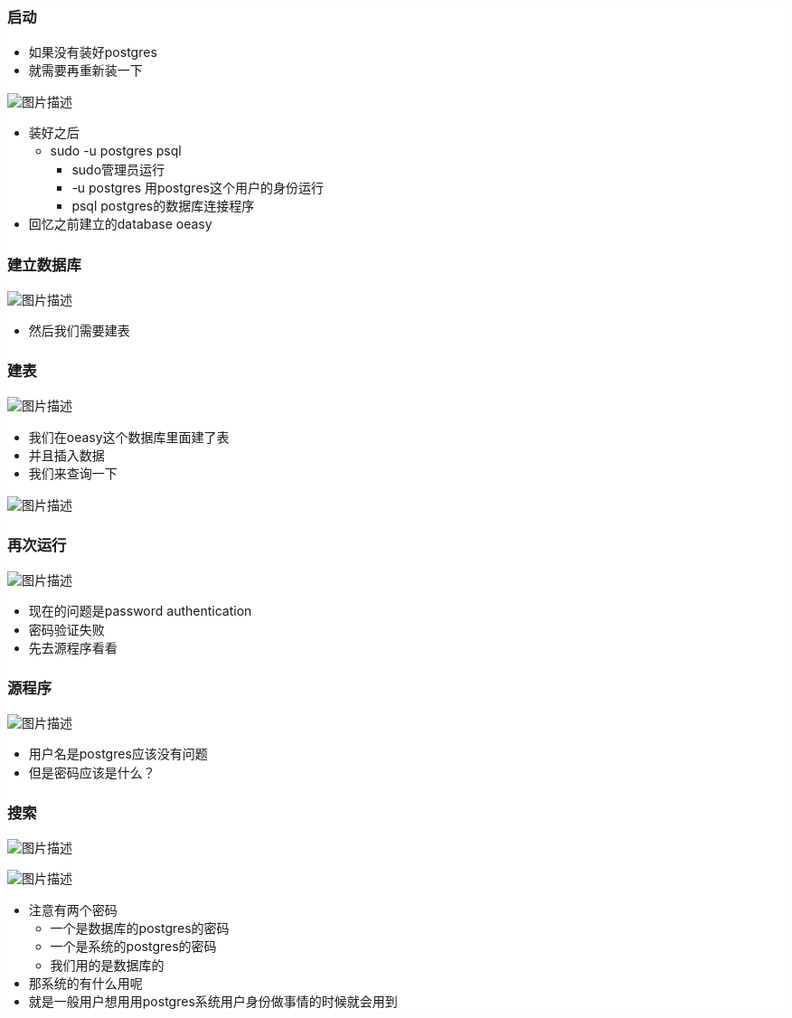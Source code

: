 ### 启动
- 如果没有装好postgres
- 就需要再重新装一下

![图片描述](https://doc.shiyanlou.com/courses/uid1190679-20210912-1631442687451)

- 装好之后
	- sudo -u postgres psql
		- sudo管理员运行
		- -u postgres 用postgres这个用户的身份运行
		- psql postgres的数据库连接程序
- 回忆之前建立的database oeasy

### 建立数据库

![图片描述](https://doc.shiyanlou.com/courses/uid1190679-20211120-1637413460340)

- 然后我们需要建表

### 建表

![图片描述](https://doc.shiyanlou.com/courses/uid1190679-20220425-1650890595183)

- 我们在oeasy这个数据库里面建了表
- 并且插入数据
- 我们来查询一下

![图片描述](https://doc.shiyanlou.com/courses/uid1190679-20211120-1637414088489)

### 再次运行

![图片描述](https://doc.shiyanlou.com/courses/uid1190679-20211120-1637414206815)

- 现在的问题是password authentication
- 密码验证失败
- 先去源程序看看

### 源程序

![图片描述](https://doc.shiyanlou.com/courses/uid1190679-20210912-1631444184189)

- 用户名是postgres应该没有问题
- 但是密码应该是什么？

### 搜索

![图片描述](https://doc.shiyanlou.com/courses/uid1190679-20210912-1631444338028)

![图片描述](https://doc.shiyanlou.com/courses/uid1190679-20210912-1631444427459)

- 注意有两个密码
	- 一个是数据库的postgres的密码
	- 一个是系统的postgres的密码
	- 我们用的是数据库的
- 那系统的有什么用呢
- 就是一般用户想用用postgres系统用户身份做事情的时候就会用到
